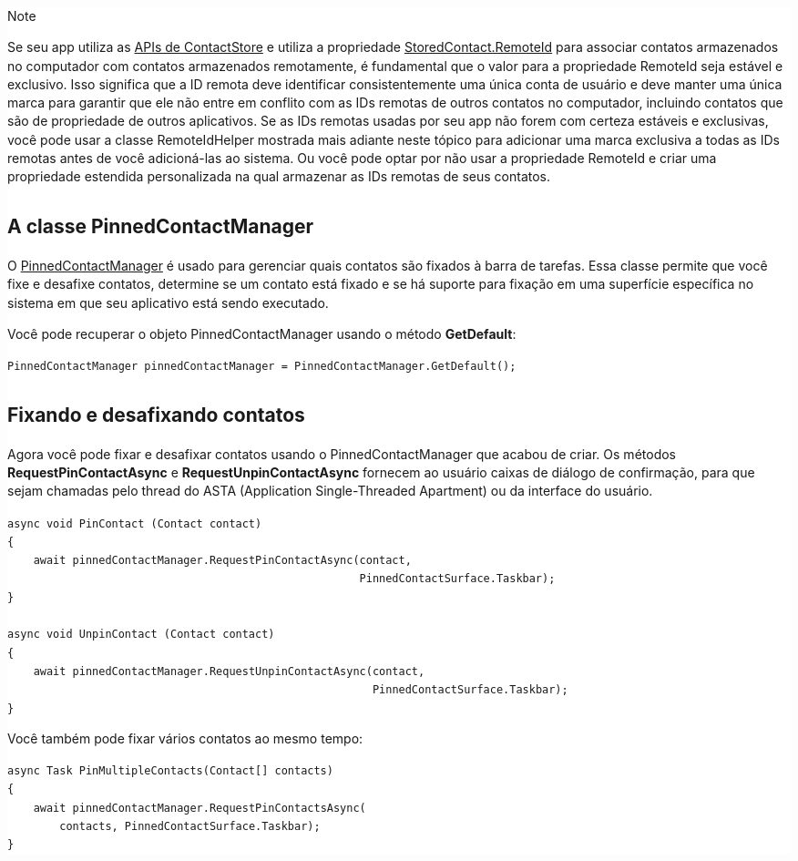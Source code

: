 > [!NOTE]
> Se seu app utiliza as [APIs de ContactStore](https://docs.microsoft.com/en-us/uwp/api/windows.applicationmodel.contacts.contactstore) e utiliza a propriedade [StoredContact.RemoteId](https://docs.microsoft.com/en-us/uwp/api/Windows.Phone.PersonalInformation.StoredContact.RemoteId) para associar contatos armazenados no computador com contatos armazenados remotamente, é fundamental que o valor para a propriedade RemoteId seja estável e exclusivo. Isso significa que a ID remota deve identificar consistentemente uma única conta de usuário e deve manter uma única marca para garantir que ele não entre em conflito com as IDs remotas de outros contatos no computador, incluindo contatos que são de propriedade de outros aplicativos.
> Se as IDs remotas usadas por seu app não forem com certeza estáveis e exclusivas, você pode usar a classe RemoteIdHelper mostrada mais adiante neste tópico para adicionar uma marca exclusiva a todas as IDs remotas antes de você adicioná-las ao sistema. Ou você pode optar por não usar a propriedade RemoteId e criar uma propriedade estendida personalizada na qual armazenar as IDs remotas de seus contatos.

## <a name="the-pinnedcontactmanager-class"></a>A classe PinnedContactManager

O [PinnedContactManager](https://docs.microsoft.com/en-us/uwp/api/windows.applicationmodel.contacts.pinnedcontactmanager) é usado para gerenciar quais contatos são fixados à barra de tarefas. Essa classe permite que você fixe e desafixe contatos, determine se um contato está fixado e se há suporte para fixação em uma superfície específica no sistema em que seu aplicativo está sendo executado.

Você pode recuperar o objeto PinnedContactManager usando o método **GetDefault**:

```Csharp
PinnedContactManager pinnedContactManager = PinnedContactManager.GetDefault();
```

## <a name="pinning-and-unpinning-contacts"></a>Fixando e desafixando contatos
Agora você pode fixar e desafixar contatos usando o PinnedContactManager que acabou de criar. Os métodos **RequestPinContactAsync** e **RequestUnpinContactAsync** fornecem ao usuário caixas de diálogo de confirmação, para que sejam chamadas pelo thread do ASTA (Application Single-Threaded Apartment) ou da interface do usuário.

```Csharp
async void PinContact (Contact contact)
{
    await pinnedContactManager.RequestPinContactAsync(contact,
                                                      PinnedContactSurface.Taskbar);
}

async void UnpinContact (Contact contact)
{
    await pinnedContactManager.RequestUnpinContactAsync(contact,
                                                        PinnedContactSurface.Taskbar);
}
```

Você também pode fixar vários contatos ao mesmo tempo:

```Csharp
async Task PinMultipleContacts(Contact[] contacts)
{
    await pinnedContactManager.RequestPinContactsAsync(
        contacts, PinnedContactSurface.Taskbar);
}
```
